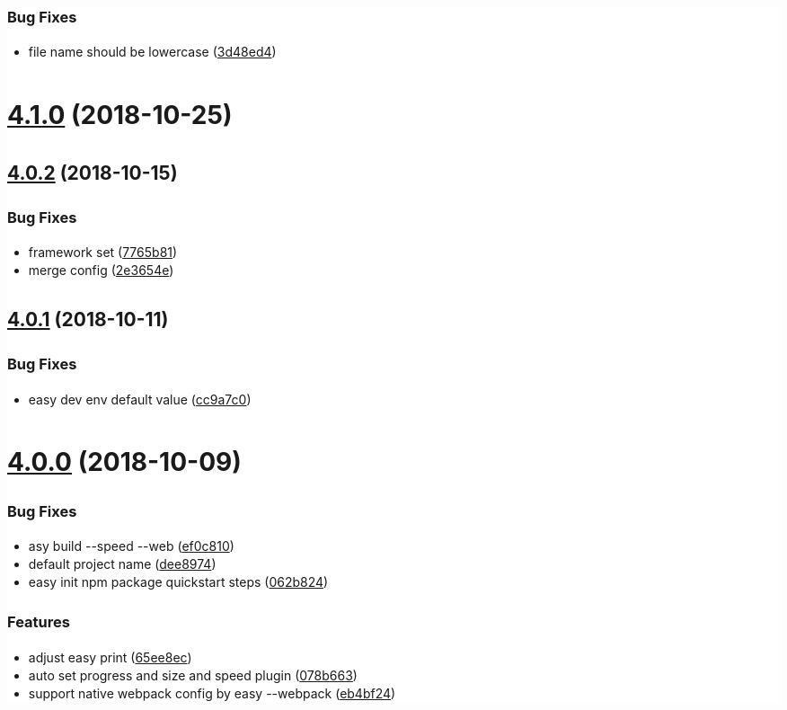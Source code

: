 
### Bug Fixes

*  file name should be lowercase ([3d48ed4](https://github.com/easy-team/easywebpack-cli/commit/3d48ed430abc6cfb2dae36f4654ebfadce9765c1))



# [4.1.0](https://github.com/easy-team/easywebpack-cli/compare/4.0.2...4.1.0) (2018-10-25)



## [4.0.2](https://github.com/easy-team/easywebpack-cli/compare/4.0.1...4.0.2) (2018-10-15)


### Bug Fixes

* framework set ([7765b81](https://github.com/easy-team/easywebpack-cli/commit/7765b819ef7bdbaa746778da8775e44df99160ce))
* merge config ([2e3654e](https://github.com/easy-team/easywebpack-cli/commit/2e3654ed7c5d15ca964ff64ae4a07545b6afcb7a))



## [4.0.1](https://github.com/easy-team/easywebpack-cli/compare/4.0.0...4.0.1) (2018-10-11)


### Bug Fixes

* easy dev  env default value ([cc9a7c0](https://github.com/easy-team/easywebpack-cli/commit/cc9a7c03f1d63440f77843b5df7e0be0a7782c6f))



# [4.0.0](https://github.com/easy-team/easywebpack-cli/compare/4.0.0-rc.5...4.0.0) (2018-10-09)


### Bug Fixes

* asy build --speed --web ([ef0c810](https://github.com/easy-team/easywebpack-cli/commit/ef0c810da617093b1e47ab74efdccd1c59932448))
* default project name ([dee8974](https://github.com/easy-team/easywebpack-cli/commit/dee897429b3ceadc4cbea868f2fbba40e4fbde30))
* easy init npm package quickstart steps ([062b824](https://github.com/easy-team/easywebpack-cli/commit/062b824565f8b3f921908c97c1270697ce547146))


### Features

* adjust easy print ([65ee8ec](https://github.com/easy-team/easywebpack-cli/commit/65ee8ecfadca52629c803237667e857e6e2e91f0))
* auto set progress and size and speed plugin ([078b663](https://github.com/easy-team/easywebpack-cli/commit/078b6636397d9ebb6e2fc778be9f7f2788930c18))
* support native webpack config by easy --webpack ([eb4bf24](https://github.com/easy-team/easywebpack-cli/commit/eb4bf2462281d55fea5c0e3484be52de25ea86b5))
